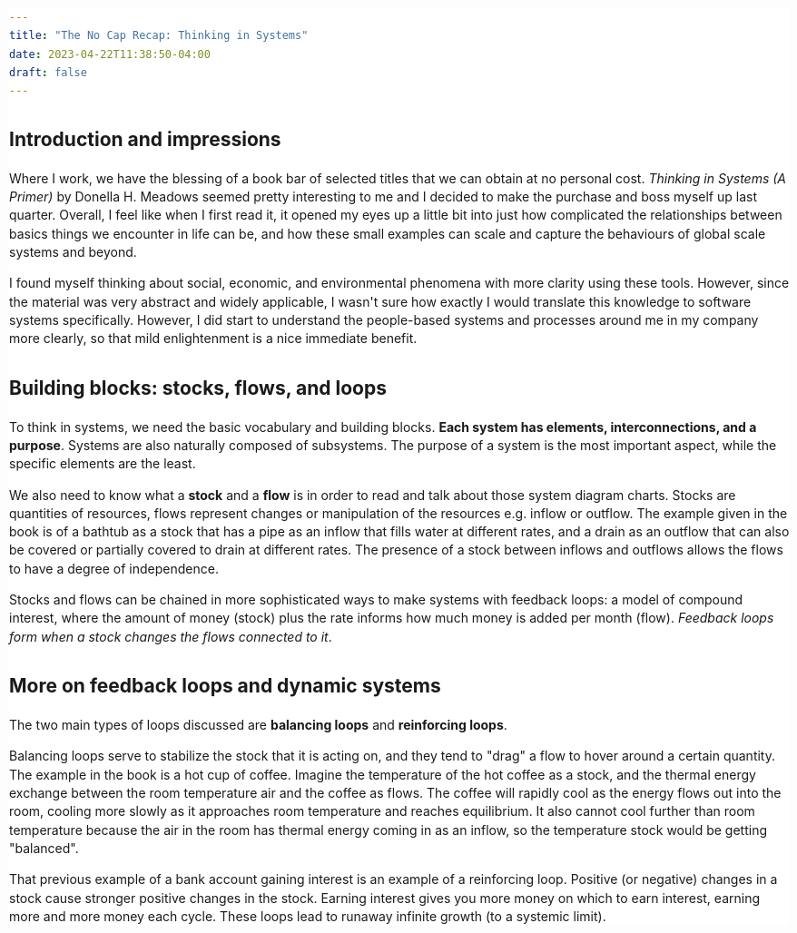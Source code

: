 ```yaml
---
title: "The No Cap Recap: Thinking in Systems"
date: 2023-04-22T11:38:50-04:00
draft: false
---
```


## Introduction and impressions

Where I work, we have the blessing of a book bar of selected titles that we can obtain at no personal cost. *Thinking in Systems (A Primer)* by Donella H. Meadows seemed pretty interesting to me and I decided to make the purchase and boss myself up last quarter. Overall, I feel like when I first read it, it opened my eyes up a little bit into just how complicated the relationships between basics things we encounter in life can be, and how these small examples can scale and capture the behaviours of global scale systems and beyond.

I found myself thinking about social, economic, and environmental phenomena with more clarity using these tools. However, since the material was very abstract and widely applicable, I wasn't sure how exactly I would translate this knowledge to software systems specifically. However, I did start to understand the people-based systems and processes around me in my company more clearly, so that mild enlightenment is a nice immediate benefit.

## Building blocks: stocks, flows, and loops

To think in systems, we need the basic vocabulary and building blocks. **Each system has elements, interconnections, and a purpose**. Systems are also naturally composed of subsystems. The purpose of a system is the most important aspect, while the specific elements are the least.

We also need to know what a **stock** and a **flow** is in order to read and talk about those system diagram charts. Stocks are quantities of resources, flows represent changes or manipulation of the resources e.g. inflow or outflow. The example given in the book is of a bathtub as a stock that has a pipe as an inflow that fills water at different rates, and a drain as an outflow that can also be covered or partially covered to drain at different rates. The presence of a stock between inflows and outflows allows the flows to have a degree of independence.

Stocks and flows can be chained in more sophisticated ways to make systems with feedback loops: a model of compound interest, where the amount of money (stock) plus the rate informs how much money is added per month (flow). *Feedback loops form when a stock changes the flows connected to it*.

## More on feedback loops and dynamic systems

The two main types of loops discussed are **balancing loops** and **reinforcing loops**.

Balancing loops serve to stabilize the stock that it is acting on, and they tend to "drag" a flow to hover around a certain quantity. The example in the book is a hot cup of coffee. Imagine the temperature of the hot coffee as a stock, and the thermal energy exchange between the room temperature air and the coffee as flows. The coffee will rapidly cool as the energy flows out into the room, cooling more slowly as it approaches room temperature and reaches equilibrium. It also cannot cool further than room temperature because the air in the room has thermal energy coming in as an inflow, so the temperature stock would be getting "balanced".

That previous example of a bank account gaining interest is an example of a reinforcing loop. Positive (or negative) changes in a stock cause stronger positive changes in the stock. Earning interest gives you more money on which to earn interest, earning more and more money each cycle. These loops lead to runaway infinite growth (to a systemic limit).

